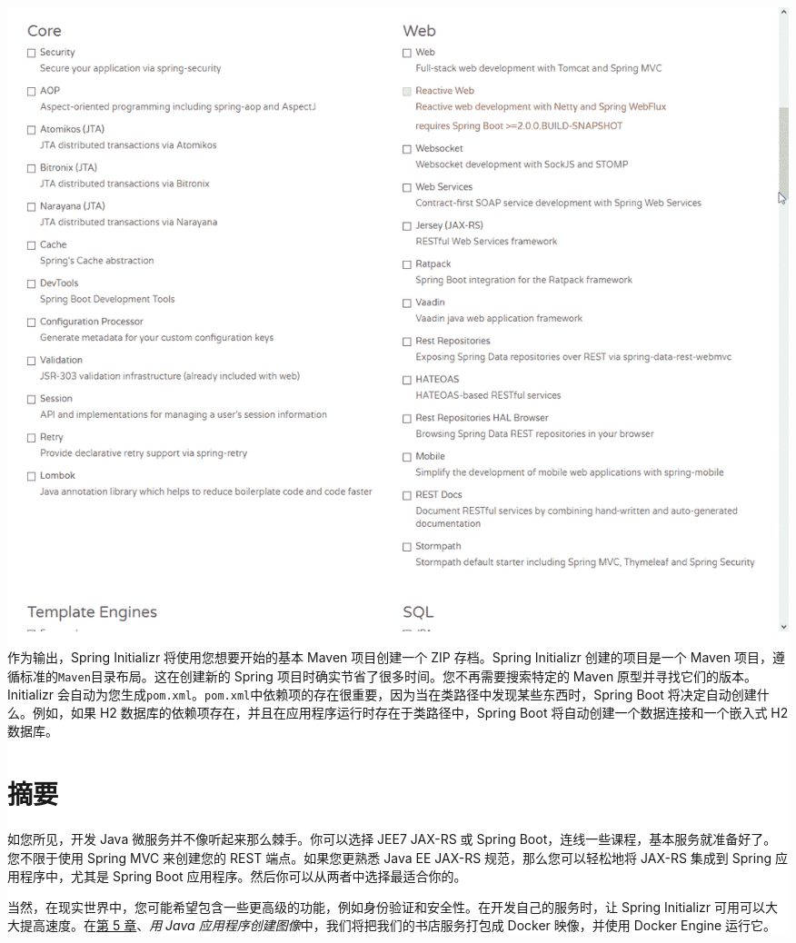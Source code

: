 ![](img/e0d4d8e0-61ef-4768-8c27-032350b18722.png)

作为输出，Spring Initializr 将使用您想要开始的基本 Maven 项目创建一个 ZIP 存档。Spring Initializr 创建的项目是一个 Maven 项目，遵循标准的`Maven`目录布局。这在创建新的 Spring 项目时确实节省了很多时间。您不再需要搜索特定的 Maven 原型并寻找它们的版本。Initializr 会自动为您生成`pom.xml`。`pom.xml`中依赖项的存在很重要，因为当在类路径中发现某些东西时，Spring Boot 将决定自动创建什么。例如，如果 H2 数据库的依赖项存在，并且在应用程序运行时存在于类路径中，Spring Boot 将自动创建一个数据连接和一个嵌入式 H2 数据库。

# 摘要

如您所见，开发 Java 微服务并不像听起来那么棘手。你可以选择 JEE7 JAX-RS 或 Spring Boot，连线一些课程，基本服务就准备好了。您不限于使用 Spring MVC 来创建您的 REST 端点。如果您更熟悉 Java EE JAX-RS 规范，那么您可以轻松地将 JAX-RS 集成到 Spring 应用程序中，尤其是 Spring Boot 应用程序。然后你可以从两者中选择最适合你的。

当然，在现实世界中，您可能希望包含一些更高级的功能，例如身份验证和安全性。在开发自己的服务时，让 Spring Initializr 可用可以大大提高速度。在[第 5 章](05.html)、*用 Java 应用程序创建图像*中，我们将把我们的书店服务打包成 Docker 映像，并使用 Docker Engine 运行它。